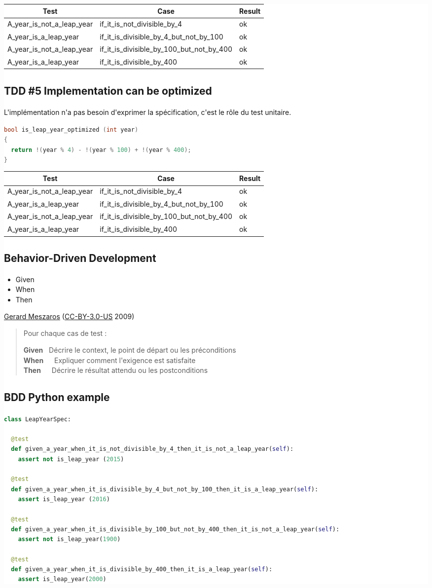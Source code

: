 Test                      | Case                                     |Result
--------------------------|------------------------------------------|------
A_year_is_not_a_leap_year | if_it_is_not_divisible_by_4              |  ok
A_year_is_a_leap_year     | if_it_is_divisible_by_4_but_not_by_100   |  ok
A_year_is_not_a_leap_year | if_it_is_divisible_by_100_but_not_by_400 |  ok
A_year_is_a_leap_year     | if_it_is_divisible_by_400                |  ok


TDD #5 Implementation can be optimized
--------------------------------------

L'implémentation n'a pas besoin d'exprimer la spécification,
c'est le rôle du test unitaire.

```cpp
bool is_leap_year_optimized (int year)
{
  return !(year % 4) - !(year % 100) + !(year % 400);
}
```

Test                      | Case                                     |Result
--------------------------|------------------------------------------|------
A_year_is_not_a_leap_year | if_it_is_not_divisible_by_4              |  ok
A_year_is_a_leap_year     | if_it_is_divisible_by_4_but_not_by_100   |  ok
A_year_is_not_a_leap_year | if_it_is_divisible_by_100_but_not_by_400 |  ok
A_year_is_a_leap_year     | if_it_is_divisible_by_400                |  ok


Behavior-Driven Development
---------------------------

* Given
* When
* Then


[Gerard Meszaros](http://programmer.97things.oreilly.com/wiki/index.php/Write_Tests_for_People) ([CC-BY-3.0-US](https://creativecommons.org/licenses/by/3.0/us/) 2009)

> Pour chaque cas de test :
>
> **Given** &nbsp; Décrire le context, le point de départ ou les préconditions  
> **When** &emsp; Expliquer comment l'exigence est satisfaite  
> **Then** &emsp; Décrire le résultat attendu ou les postconditions


BDD Python example
------------------

```python
class LeapYearSpec:

  @test
  def given_a_year_when_it_is_not_divisible_by_4_then_it_is_not_a_leap_year(self):
    assert not is_leap_year (2015)

  @test
  def given_a_year_when_it_is_divisible_by_4_but_not_by_100_then_it_is_a_leap_year(self):
    assert is_leap_year (2016)

  @test
  def given_a_year_when_it_is_divisible_by_100_but_not_by_400_then_it_is_not_a_leap_year(self):
    assert not is_leap_year(1900)

  @test
  def given_a_year_when_it_is_divisible_by_400_then_it_is_a_leap_year(self):
    assert is_leap_year(2000)
```
